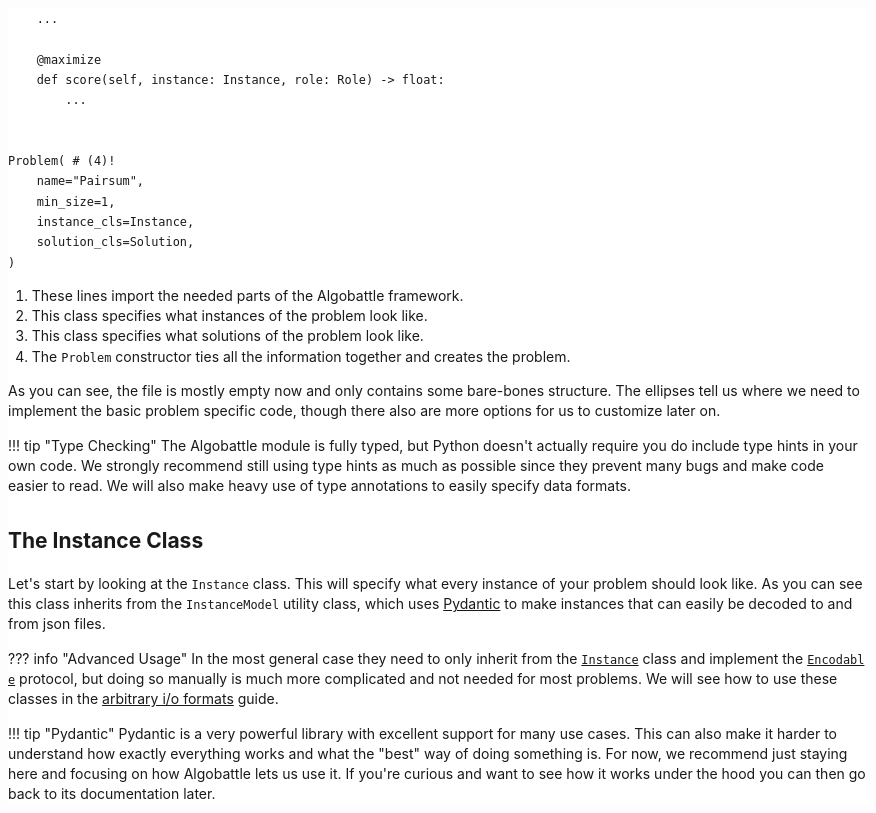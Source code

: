 ``` { .py .title="problem.py" .no-copy }
    ...

    @maximize
    def score(self, instance: Instance, role: Role) -> float:
        ...


Problem( # (4)!
    name="Pairsum",
    min_size=1,
    instance_cls=Instance,
    solution_cls=Solution,
)
```

1. These lines import the needed parts of the Algobattle framework.
2. This class specifies what instances of the problem look like.
3. This class specifies what solutions of the problem look like.
4. The `Problem` constructor ties all the information together and creates the problem.

As you can see, the file is mostly empty now and only contains some bare-bones structure. The ellipses tell us where
we need to implement the basic problem specific code, though there also are more options for us to customize later on.

!!! tip "Type Checking"
    The Algobattle module is fully typed, but Python doesn't actually require you do include type hints in your own
    code. We strongly recommend still using type hints as much as possible since they prevent many bugs and make code
    easier to read. We will also make heavy use of type annotations to easily specify data formats.

## The Instance Class

Let's start by looking at the `Instance` class. This will specify what every instance of your problem should look like.
As you can see this class inherits from the `InstanceModel` utility class, which uses
[Pydantic](https://docs.pydantic.dev/latest/) to make instances that can easily be decoded to and from json files.

??? info "Advanced Usage"
    In the most general case they need to only inherit from the
    [`Instance`](../../api/problem.md#algobattle.problem.Instance) class and implement the
    [`Encodable`](../../api/util.md#algobattle.util.Encodable) protocol, but doing so manually is much more
    complicated and not needed for most problems. We will see how to use these classes in the
    [arbitrary i/o formats](io.md) guide.

!!! tip "Pydantic"
    Pydantic is a very powerful library with excellent support for many use cases. This can also make it harder to
    understand how exactly everything works and what the "best" way of doing something is. For now, we recommend just
    staying here and focusing on how Algobattle lets us use it. If you're curious and want to see how it works under the
    hood you can then go back to its documentation later.
